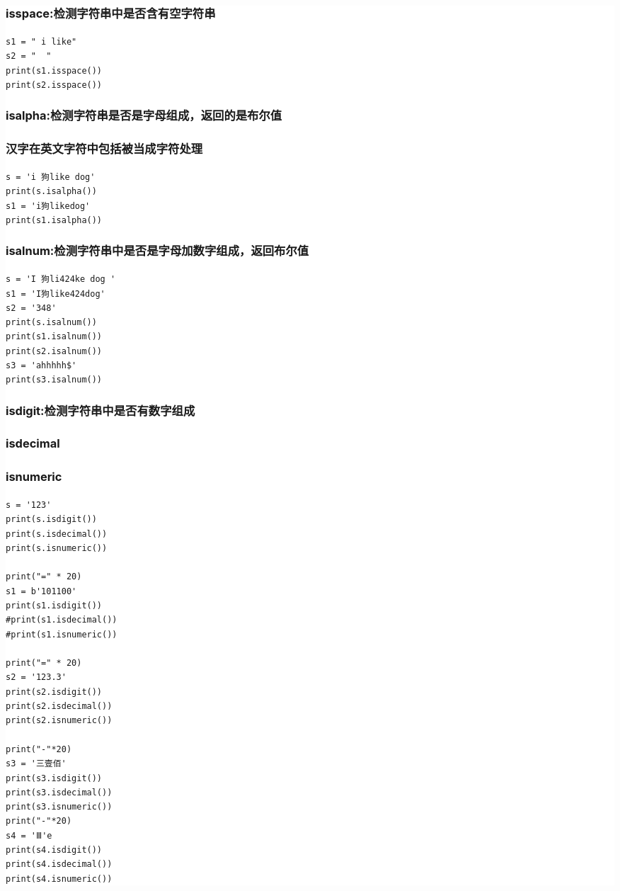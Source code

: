 ```  
```
### isspace:检测字符串中是否含有空字符串
```  
s1 = " i like"
s2 = "  "
print(s1.isspace())
print(s2.isspace())
```
### isalpha:检测字符串是否是字母组成，返回的是布尔值
### 汉字在英文字符中包括被当成字符处理
```  
s = 'i 狗like dog'
print(s.isalpha())
s1 = 'i狗likedog'
print(s1.isalpha())
```
### isalnum:检测字符串中是否是字母加数字组成，返回布尔值
```  
s = 'I 狗li424ke dog '
s1 = 'I狗like424dog'
s2 = '348'
print(s.isalnum())
print(s1.isalnum())
print(s2.isalnum())
s3 = 'ahhhhh$'
print(s3.isalnum())
```
### isdigit:检测字符串中是否有数字组成
### isdecimal
### isnumeric
```  
s = '123'
print(s.isdigit())
print(s.isdecimal())
print(s.isnumeric())

print("=" * 20)
s1 = b'101100'
print(s1.isdigit())
#print(s1.isdecimal())
#print(s1.isnumeric())

print("=" * 20)
s2 = '123.3'
print(s2.isdigit())
print(s2.isdecimal())
print(s2.isnumeric())

print("-"*20)
s3 = '三壹佰'
print(s3.isdigit())
print(s3.isdecimal())
print(s3.isnumeric())
print("-"*20)
s4 = 'Ⅲ'e
print(s4.isdigit())
print(s4.isdecimal())
print(s4.isnumeric())
```